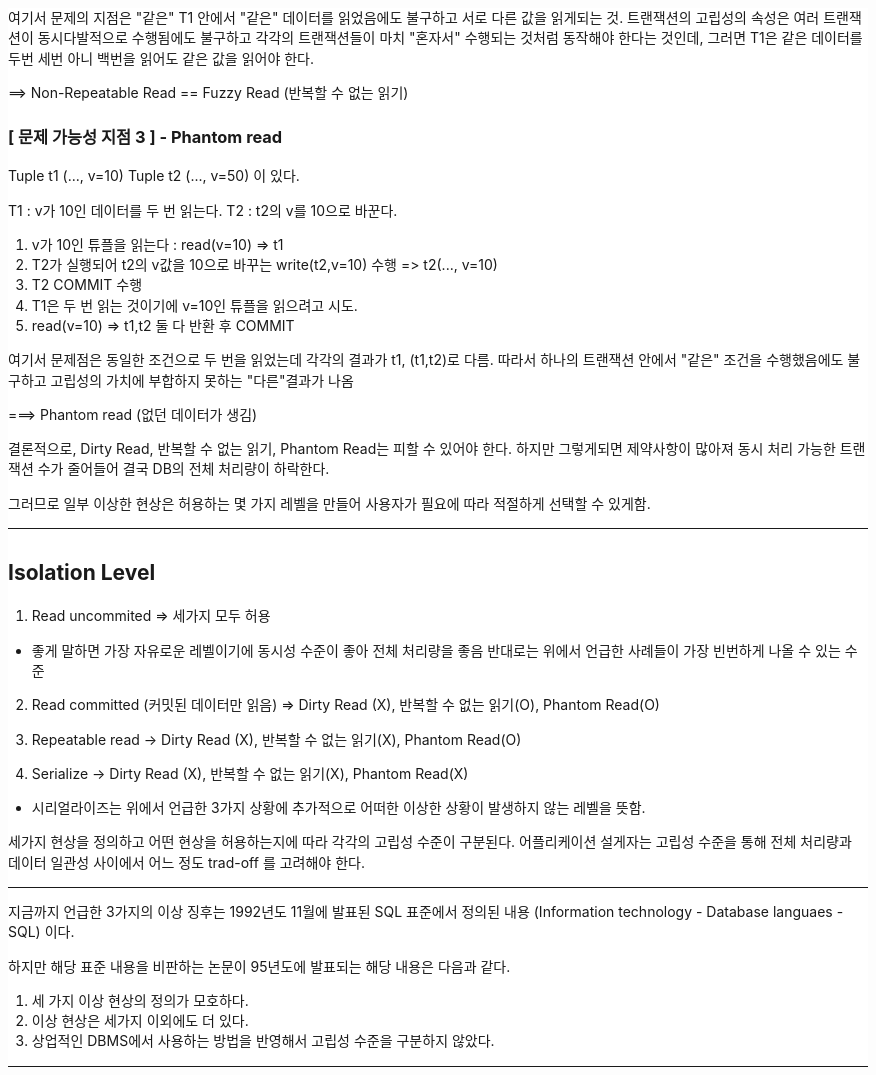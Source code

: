 여기서 문제의 지점은 "같은" T1 안에서 "같은" 데이터를 읽었음에도 불구하고 서로 다른 값을 읽게되는 것.
트랜잭션의 고립성의 속성은 여러 트랜잭션이 동시다발적으로 수행됨에도 불구하고 각각의 트랜잭션들이 마치 "혼자서" 수행되는 것처럼 동작해야 한다는 것인데, 그러면 T1은 같은 데이터를 두번 세번 아니 백번을 읽어도 같은 값을 읽어야 한다.

==> Non-Repeatable Read == Fuzzy Read (반복할 수 없는 읽기)

### [ 문제 가능성 지점 3 ] - Phantom read

Tuple t1 (..., v=10)
Tuple t2 (..., v=50) 이 있다.

T1 : v가 10인 데이터를 두 번 읽는다.
T2 : t2의 v를 10으로 바꾼다.

1. v가 10인 튜플을 읽는다 : read(v=10) => t1
2. T2가 실행되어 t2의 v값을 10으로 바꾸는 write(t2,v=10) 수행 => t2(..., v=10)
3. T2 COMMIT 수행
4. T1은 두 번 읽는 것이기에 v=10인 튜플을 읽으려고 시도.
5. read(v=10) => t1,t2 둘 다 반환 후 COMMIT

여기서 문제점은 동일한 조건으로 두 번을 읽었는데 각각의 결과가 t1, (t1,t2)로 다름.
따라서 하나의 트랜잭션 안에서 "같은" 조건을 수행했음에도 불구하고 고립성의 가치에 부합하지 못하는 "다른"결과가 나옴

===> Phantom read (없던 데이터가 생김)

결론적으로, Dirty Read, 반복할 수 없는 읽기, Phantom Read는 피할 수 있어야 한다.
하지만 그렇게되면 제약사항이 많아져 동시 처리 가능한 트랜잭션 수가 줄어들어 결국 DB의 전체 처리량이 하락한다.

그러므로 일부 이상한 현상은 허용하는 몇 가지 레벨을 만들어 사용자가 필요에 따라 적절하게 선택할 수 있게함.

---

## Isolation Level

1. Read uncommited => 세가지 모두 허용

- 좋게 말하면 가장 자유로운 레벨이기에 동시성 수준이 좋아 전체 처리량을 좋음 반대로는 위에서 언급한 사례들이 가장 빈번하게 나올 수 있는 수준

2. Read committed (커밋된 데이터만 읽음) => Dirty Read (X), 반복할 수 없는 읽기(O), Phantom Read(O)

3. Repeatable read -> Dirty Read (X), 반복할 수 없는 읽기(X), Phantom Read(O)

4. Serialize -> Dirty Read (X), 반복할 수 없는 읽기(X), Phantom Read(X)

- 시리얼라이즈는 위에서 언급한 3가지 상황에 추가적으로 어떠한 이상한 상황이 발생하지 않는 레벨을 뜻함.

세가지 현상을 정의하고 어떤 현상을 허용하는지에 따라 각각의 고립성 수준이 구분된다.
어플리케이션 설게자는 고립성 수준을 통해 전체 처리량과 데이터 일관성 사이에서 어느 정도 trad-off 를 고려해야 한다.

---

지금까지 언급한 3가지의 이상 징후는 1992년도 11월에 발표된 SQL 표준에서 정의된 내용 (Information technology - Database languaes - SQL) 이다.

하지만 해당 표준 내용을 비판하는 논문이 95년도에 발표되는 해당 내용은 다음과 같다.

1. 세 가지 이상 현상의 정의가 모호하다.
2. 이상 현상은 세가지 이외에도 더 있다.
3. 상업적인 DBMS에서 사용하는 방법을 반영해서 고립성 수준을 구분하지 않았다.

---